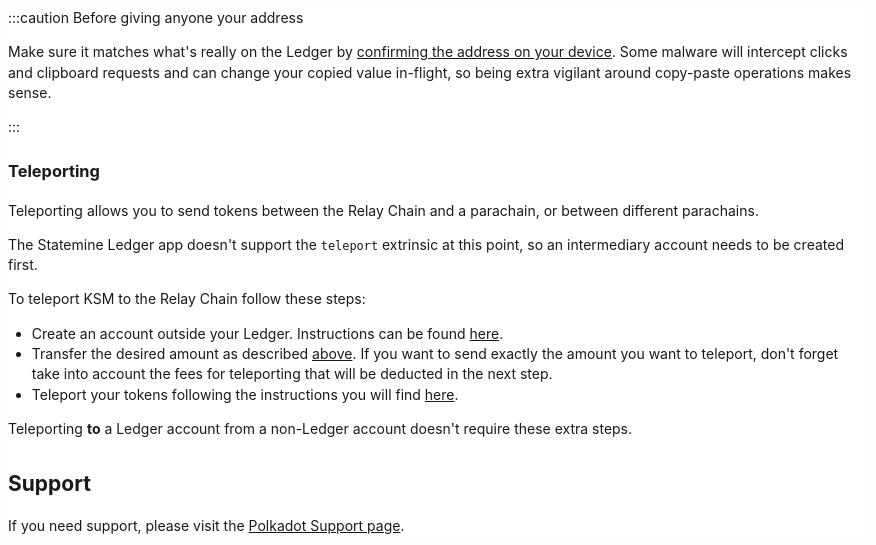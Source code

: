 :::caution Before giving anyone your address

Make sure it matches what's really on the Ledger by
[confirming the address on your device](#confirming-the-address-on-your-device). Some malware will
intercept clicks and clipboard requests and can change your copied value in-flight, so being extra
vigilant around copy-paste operations makes sense.

:::

### Teleporting

Teleporting allows you to send tokens between the Relay Chain and a parachain, or between different
parachains.

The Statemine Ledger app doesn't support the `teleport` extrinsic at this point, so an intermediary
account needs to be created first.

To teleport KSM to the Relay Chain follow these steps:

- Create an account outside your Ledger. Instructions can be found
  [here](../../learn/learn-account-generation.md).
- Transfer the desired amount as described [above](#sending-a-transfer). If you want to send exactly
  the amount you want to teleport, don't forget take into account the fees for teleporting that will
  be deducted in the next step.
- Teleport your tokens following the instructions you will find
  [here](../../learn/learn-teleport.md).

Teleporting **to** a Ledger account from a non-Ledger account doesn't require these extra steps.

## Support

If you need support, please visit the [Polkadot Support page](https://support.polkadot.network).
